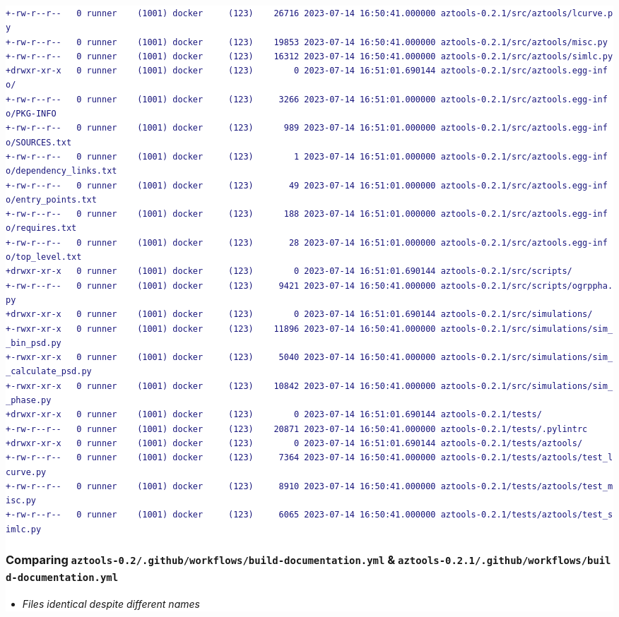 ```diff
+-rw-r--r--   0 runner    (1001) docker     (123)    26716 2023-07-14 16:50:41.000000 aztools-0.2.1/src/aztools/lcurve.py
+-rw-r--r--   0 runner    (1001) docker     (123)    19853 2023-07-14 16:50:41.000000 aztools-0.2.1/src/aztools/misc.py
+-rw-r--r--   0 runner    (1001) docker     (123)    16312 2023-07-14 16:50:41.000000 aztools-0.2.1/src/aztools/simlc.py
+drwxr-xr-x   0 runner    (1001) docker     (123)        0 2023-07-14 16:51:01.690144 aztools-0.2.1/src/aztools.egg-info/
+-rw-r--r--   0 runner    (1001) docker     (123)     3266 2023-07-14 16:51:01.000000 aztools-0.2.1/src/aztools.egg-info/PKG-INFO
+-rw-r--r--   0 runner    (1001) docker     (123)      989 2023-07-14 16:51:01.000000 aztools-0.2.1/src/aztools.egg-info/SOURCES.txt
+-rw-r--r--   0 runner    (1001) docker     (123)        1 2023-07-14 16:51:01.000000 aztools-0.2.1/src/aztools.egg-info/dependency_links.txt
+-rw-r--r--   0 runner    (1001) docker     (123)       49 2023-07-14 16:51:01.000000 aztools-0.2.1/src/aztools.egg-info/entry_points.txt
+-rw-r--r--   0 runner    (1001) docker     (123)      188 2023-07-14 16:51:01.000000 aztools-0.2.1/src/aztools.egg-info/requires.txt
+-rw-r--r--   0 runner    (1001) docker     (123)       28 2023-07-14 16:51:01.000000 aztools-0.2.1/src/aztools.egg-info/top_level.txt
+drwxr-xr-x   0 runner    (1001) docker     (123)        0 2023-07-14 16:51:01.690144 aztools-0.2.1/src/scripts/
+-rw-r--r--   0 runner    (1001) docker     (123)     9421 2023-07-14 16:50:41.000000 aztools-0.2.1/src/scripts/ogrppha.py
+drwxr-xr-x   0 runner    (1001) docker     (123)        0 2023-07-14 16:51:01.690144 aztools-0.2.1/src/simulations/
+-rwxr-xr-x   0 runner    (1001) docker     (123)    11896 2023-07-14 16:50:41.000000 aztools-0.2.1/src/simulations/sim__bin_psd.py
+-rwxr-xr-x   0 runner    (1001) docker     (123)     5040 2023-07-14 16:50:41.000000 aztools-0.2.1/src/simulations/sim__calculate_psd.py
+-rwxr-xr-x   0 runner    (1001) docker     (123)    10842 2023-07-14 16:50:41.000000 aztools-0.2.1/src/simulations/sim__phase.py
+drwxr-xr-x   0 runner    (1001) docker     (123)        0 2023-07-14 16:51:01.690144 aztools-0.2.1/tests/
+-rw-r--r--   0 runner    (1001) docker     (123)    20871 2023-07-14 16:50:41.000000 aztools-0.2.1/tests/.pylintrc
+drwxr-xr-x   0 runner    (1001) docker     (123)        0 2023-07-14 16:51:01.690144 aztools-0.2.1/tests/aztools/
+-rw-r--r--   0 runner    (1001) docker     (123)     7364 2023-07-14 16:50:41.000000 aztools-0.2.1/tests/aztools/test_lcurve.py
+-rw-r--r--   0 runner    (1001) docker     (123)     8910 2023-07-14 16:50:41.000000 aztools-0.2.1/tests/aztools/test_misc.py
+-rw-r--r--   0 runner    (1001) docker     (123)     6065 2023-07-14 16:50:41.000000 aztools-0.2.1/tests/aztools/test_simlc.py
```

### Comparing `aztools-0.2/.github/workflows/build-documentation.yml` & `aztools-0.2.1/.github/workflows/build-documentation.yml`

 * *Files identical despite different names*
